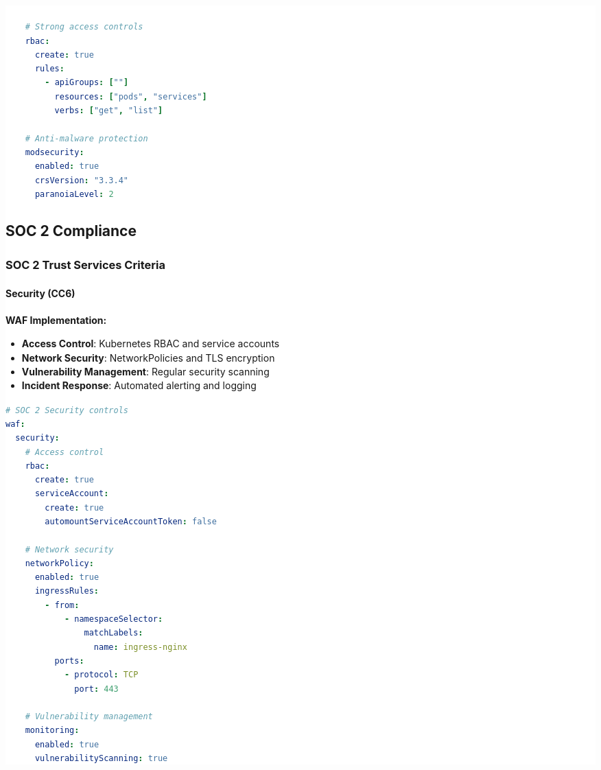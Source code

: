 ```yaml
    
    # Strong access controls
    rbac:
      create: true
      rules:
        - apiGroups: [""]
          resources: ["pods", "services"]
          verbs: ["get", "list"]
    
    # Anti-malware protection
    modsecurity:
      enabled: true
      crsVersion: "3.3.4"
      paranoiaLevel: 2
```

## SOC 2 Compliance

### SOC 2 Trust Services Criteria

#### Security (CC6)

**WAF Implementation:**
- **Access Control**: Kubernetes RBAC and service accounts
- **Network Security**: NetworkPolicies and TLS encryption
- **Vulnerability Management**: Regular security scanning
- **Incident Response**: Automated alerting and logging

```yaml
# SOC 2 Security controls
waf:
  security:
    # Access control
    rbac:
      create: true
      serviceAccount:
        create: true
        automountServiceAccountToken: false
    
    # Network security
    networkPolicy:
      enabled: true
      ingressRules:
        - from:
            - namespaceSelector:
                matchLabels:
                  name: ingress-nginx
          ports:
            - protocol: TCP
              port: 443
    
    # Vulnerability management
    monitoring:
      enabled: true
      vulnerabilityScanning: true
```
